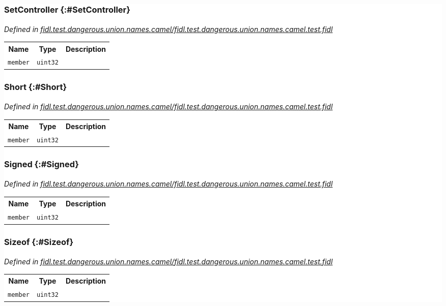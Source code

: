 ### SetController {:#SetController}
*Defined in [fidl.test.dangerous.union.names.camel/fidl.test.dangerous.union.names.camel.test.fidl](https://fuchsia.googlesource.com/fuchsia/+/master/garnet/tests/fidl-dangerous-identifiers/fidl/fidl.test.dangerous.union.names.camel.test.fidl#162)*


<table>
    <tr><th>Name</th><th>Type</th><th>Description</th></tr><tr>
            <td><code>member</code></td>
            <td>
                <code>uint32</code>
            </td>
            <td></td>
        </tr></table>

### Short {:#Short}
*Defined in [fidl.test.dangerous.union.names.camel/fidl.test.dangerous.union.names.camel.test.fidl](https://fuchsia.googlesource.com/fuchsia/+/master/garnet/tests/fidl-dangerous-identifiers/fidl/fidl.test.dangerous.union.names.camel.test.fidl#163)*


<table>
    <tr><th>Name</th><th>Type</th><th>Description</th></tr><tr>
            <td><code>member</code></td>
            <td>
                <code>uint32</code>
            </td>
            <td></td>
        </tr></table>

### Signed {:#Signed}
*Defined in [fidl.test.dangerous.union.names.camel/fidl.test.dangerous.union.names.camel.test.fidl](https://fuchsia.googlesource.com/fuchsia/+/master/garnet/tests/fidl-dangerous-identifiers/fidl/fidl.test.dangerous.union.names.camel.test.fidl#164)*


<table>
    <tr><th>Name</th><th>Type</th><th>Description</th></tr><tr>
            <td><code>member</code></td>
            <td>
                <code>uint32</code>
            </td>
            <td></td>
        </tr></table>

### Sizeof {:#Sizeof}
*Defined in [fidl.test.dangerous.union.names.camel/fidl.test.dangerous.union.names.camel.test.fidl](https://fuchsia.googlesource.com/fuchsia/+/master/garnet/tests/fidl-dangerous-identifiers/fidl/fidl.test.dangerous.union.names.camel.test.fidl#165)*


<table>
    <tr><th>Name</th><th>Type</th><th>Description</th></tr><tr>
            <td><code>member</code></td>
            <td>
                <code>uint32</code>
            </td>
            <td></td>
        </tr></table>
